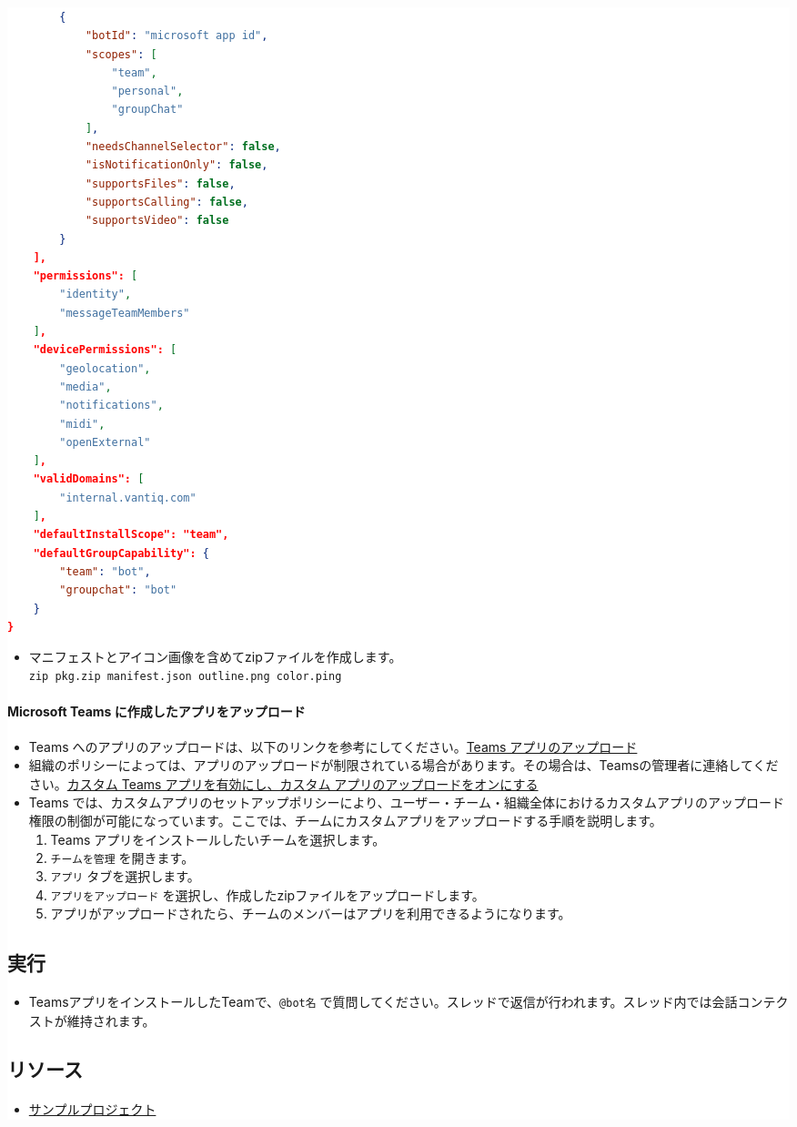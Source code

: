   ```json
          {
              "botId": "microsoft app id",
              "scopes": [
                  "team",
                  "personal",
                  "groupChat"
              ],
              "needsChannelSelector": false,
              "isNotificationOnly": false,
              "supportsFiles": false,
              "supportsCalling": false,
              "supportsVideo": false
          }
      ],
      "permissions": [
          "identity",
          "messageTeamMembers"
      ],
      "devicePermissions": [
          "geolocation",
          "media",
          "notifications",
          "midi",
          "openExternal"
      ],
      "validDomains": [
          "internal.vantiq.com"
      ],
      "defaultInstallScope": "team",
      "defaultGroupCapability": {
          "team": "bot",
          "groupchat": "bot"
      }
  }
  ```

- マニフェストとアイコン画像を含めてzipファイルを作成します。  
  `zip pkg.zip manifest.json outline.png color.ping`

#### Microsoft Teams に作成したアプリをアップロード

- Teams へのアプリのアップロードは、以下のリンクを参考にしてください。[Teams アプリのアップロード](https://learn.microsoft.com/en-us/microsoftteams/platform/concepts/deploy-and-publish/apps-upload)
- 組織のポリシーによっては、アプリのアップロードが制限されている場合があります。その場合は、Teamsの管理者に連絡してください。[カスタム Teams アプリを有効にし、カスタム アプリのアップロードをオンにする](https://learn.microsoft.com/en-us/microsoftteams/platform/concepts/build-and-test/prepare-your-o365-tenant#enable-custom-teams-apps-and-turn-on-custom-app-uploading)
- Teams では、カスタムアプリのセットアップポリシーにより、ユーザー・チーム・組織全体におけるカスタムアプリのアップロード権限の制御が可能になっています。ここでは、チームにカスタムアプリをアップロードする手順を説明します。
  1. Teams アプリをインストールしたいチームを選択します。
  2. `チームを管理` を開きます。
  3. `アプリ` タブを選択します。
  4. `アプリをアップロード` を選択し、作成したzipファイルをアップロードします。
  5. アプリがアップロードされたら、チームのメンバーはアプリを利用できるようになります。

## 実行

- TeamsアプリをインストールしたTeamで、`@bot名` で質問してください。スレッドで返信が行われます。スレッド内では会話コンテクストが維持されます。

## リソース

- [サンプルプロジェクト](./conf/llm_teams_integration.zip)

